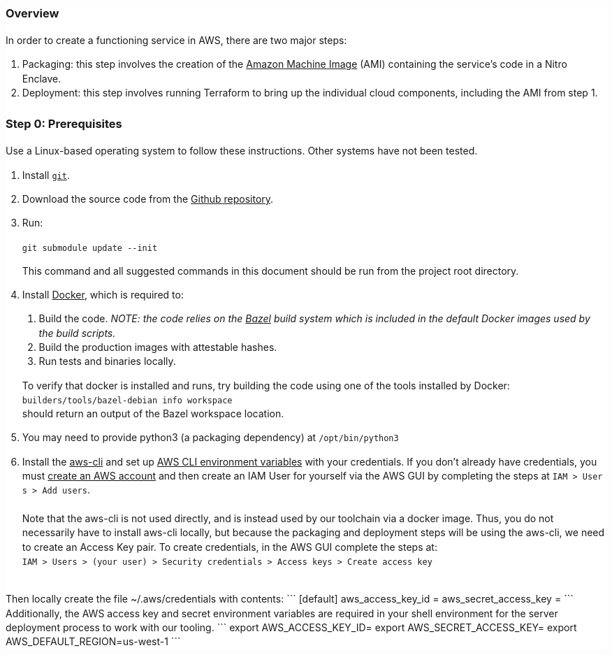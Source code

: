 ### Overview
In order to create a functioning service in AWS, there are two major steps:
1. Packaging: this step involves the creation of the [Amazon Machine Image][34] (AMI) containing the service’s code in a Nitro Enclave.
2. Deployment: this step involves running Terraform to bring up the individual cloud components, including the AMI from step 1.

### Step 0: Prerequisites
Use a Linux-based operating system to follow these instructions. Other systems have not been tested.
1. Install [`git`][35].
2. Download the source code from the [Github repository][51].
3. Run:
   ```
   git submodule update --init
   ```
   This command and all suggested commands in this document should be run from the project root directory.
4. Install [Docker][37], which is required to:
   1. Build the code. _NOTE: the code relies on the [Bazel][36] build system which is included in the default Docker images used by the build scripts._
   2. Build the production images with attestable hashes.
   3. Run tests and binaries locally.

    To verify that docker is installed and runs, try building the code using one of the tools installed by Docker: <br> `builders/tools/bazel-debian info workspace`<br> should return an output of the Bazel workspace location.
5. You may need to provide python3 (a packaging dependency) at `/opt/bin/python3`
6. Install the [aws-cli][38] and set up [AWS CLI environment variables][39] with your credentials. If you don’t already have credentials, you must [create an AWS account][40] and then create an IAM User for yourself via the AWS GUI by completing the steps at `IAM > Users > Add users`.
<br><br>
Note that the aws-cli is not used directly, and is instead used by our toolchain via a docker image. Thus, you do not necessarily have to install aws-cli locally, but because the packaging and deployment steps will be using the aws-cli, we need to create an Access Key pair.  To create credentials, in the AWS GUI complete the steps at:<br>
`IAM > Users > (your user) > Security credentials > Access keys > Create access key`
<br>
Then locally create the file ~/.aws/credentials with contents:
    ```
    [default]
    aws_access_key_id = <paste it here>
    aws_secret_access_key = <ditto>
    ```
    Additionally, the AWS access key and secret environment variables are required in your shell environment for the server deployment process to work with our tooling.
    ```
    export AWS_ACCESS_KEY_ID=<your_access_key_id>
    export AWS_SECRET_ACCESS_KEY=<your_access_key>
    export AWS_DEFAULT_REGION=us-west-1
    ```


[1]: https://github.com/privacysandbox/fledge-docs/blob/main/trusted_services_overview.md
[2]: https://github.com/privacysandbox/fledge-docs/blob/main/bidding_auction_services_api.md
[3]: https://cloud.google.com/traffic-director/docs/set-up-proxyless-mesh
[4]: #envoy
[5]: https://cloud.google.com/compute/docs/instances
[6]: https://github.com/privacysandbox/fledge-docs/blob/main/bidding_auction_services_api.md#sell-side-platform-ssp-system
[7]: https://github.com/privacysandbox/fledge-docs/blob/main/trusted_services_overview.md#trusted-execution-environment
[8]: https://github.com/privacysandbox/fledge-docs/blob/main/bidding_auction_services_api.md#seller-ad-service
[9]: https://grpc.io/
[10]: #envoy
[11]: https://github.com/privacysandbox/fledge-docs/blob/main/bidding_auction_services_api.md#demand-side-platform-dsp-system
[12]: https://docs.aws.amazon.com/AWSEC2/latest/UserGuide/using-regions-availability-zones.html
[13]: https://aws.amazon.com/iam/
[14]: #ec2-host
[15]: https://aws.amazon.com/vpc/
[16]: https://docs.aws.amazon.com/vpc/latest/userguide/VPC_Internet_Gateway.html
[17]: https://docs.aws.amazon.com/vpc/latest/userguide/vpc-nat-gateway.html
[18]: https://docs.aws.amazon.com/vpc/latest/userguide/vpc-security-groups.html
[19]: https://docs.aws.amazon.com/elasticloadbalancing/latest/application/load-balancer-target-groups.html
[20]: https://docs.aws.amazon.com/AWSEC2/latest/UserGuide/concepts.html
[21]: https://docs.aws.amazon.com/enclaves/latest/user/nitro-enclave.html
[22]: https://www.envoyproxy.io/docs.html
[23]: https://github.com/privacysandbox/control-plane-shared-libraries/tree/main/cc/aws/proxy
[24]: https://github.com/privacysandbox/control-plane-shared-libraries/tree/main/cc/aws/proxy
[25]: https://aws.amazon.com/route53/
[26]: https://docs.aws.amazon.com/vpc/latest/userguide/vpc-dns.html#AmazonDNS
[27]: https://docs.aws.amazon.com/AWSEC2/latest/UserGuide/instance-types.html
[28]: https://docs.aws.amazon.com/enclaves/latest/user/nitro-enclave-cli-install.html#install-cli
[29]: https://docs.aws.amazon.com/systems-manager/latest/userguide/systems-manager-parameter-store.html
[30]: https://aws.amazon.com/s3/
[31]: https://developer.hashicorp.com/terraform/intro
[32]: https://www.terraform.io/use-cases/infrastructure-as-code
[33]: https://github.com/privacysandbox/fledge-docs/blob/main/bidding_auction_services_api.md#service-configuration
[34]: https://docs.aws.amazon.com/AWSEC2/latest/UserGuide/AMIs.html
[35]: https://git-scm.com/book/en/v2/Getting-Started-Installing-Git
[36]: https://bazel.build/
[37]: https://docs.docker.com/get-docker/
[38]: https://docs.aws.amazon.com/cli/latest/userguide/cli-chap-welcome.html
[39]: https://docs.aws.amazon.com/cli/latest/userguide/cli-configure-envvars.html
[40]: https://portal.aws.amazon.com/billing/signup/iam
[41]: #step-25-test-the-service
[42]: https://aws.amazon.com/ec2/nitro/nitro-enclaves/
[43]: https://github.com/privacysandbox/fledge-key-value-service/blob/main/docs/deploying_on_aws.md#set-up-terraform
[44]: https://github.com/privacysandbox/fledge-key-value-service/blob/main/docs/deploying_on_aws.md#ssh-into-ec2
[45]: https://aws.amazon.com/solutions/implementations/linux-bastion/
[46]: https://docs.aws.amazon.com/AmazonS3/latest/API/API_PutObject.html
[47]: https://github.com/fullstorydev/grpcurl
[48]: #guide-package-deploy-and-run-a-service
[49]: https://github.com/dankocoj-google
[50]: #load-balancer
[51]: https://github.com/privacysandbox/bidding-auction-servers
[52]: https://github.com/privacysandbox/bidding-auction-servers/tree/main/tools/secure_invoke
[53]: https://github.com/privacysandbox/bidding-auction-servers/tree/main/production/deploy/aws/terraform/environment/demo
